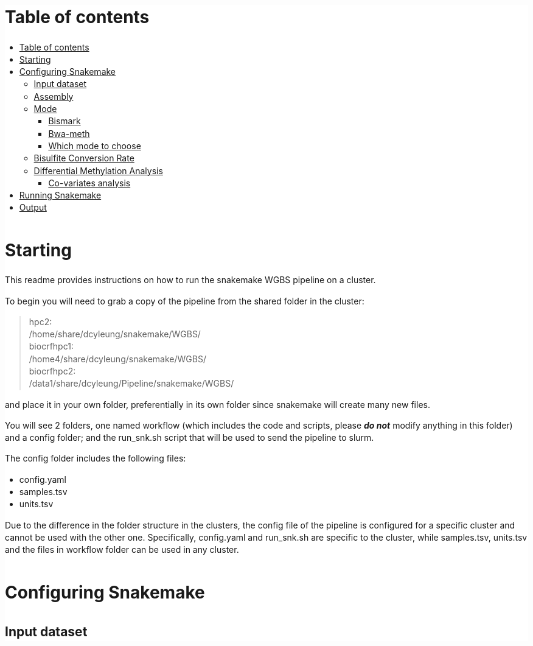 # Table of contents

- [Table of contents](#table-of-contents)
- [Starting](#starting)
- [Configuring Snakemake](#configuring-snakemake)
  - [Input dataset](#input-dataset)
  - [Assembly](#assembly)
  - [Mode](#mode)
    - [Bismark](#bismark)
    - [Bwa-meth](#bwa-meth)
    - [Which mode to choose](#which-mode-to-choose)
  - [Bisulfite Conversion Rate](#bisulfite-conversion-rate)
  - [Differential Methylation Analysis](#differential-methylation-analysis)
    - [Co-variates analysis](#co-variates-analysis)
- [Running Snakemake](#running-snakemake)
- [Output](#output)

# Starting

This readme provides instructions on how to run the snakemake WGBS pipeline on a cluster.

To begin you will need to grab a copy of the pipeline from the shared folder in the cluster:
> hpc2:\
> /home/share/dcyleung/snakemake/WGBS/\
> biocrfhpc1:\
> /home4/share/dcyleung/snakemake/WGBS/\
> biocrfhpc2:\
> /data1/share/dcyleung/Pipeline/snakemake/WGBS/

and place it in your own folder, preferentially in its own folder since snakemake will create many new files.

You will see 2 folders, one named workflow (which includes the code and scripts, please ***do not*** modify anything in this folder) and a config folder; and the run_snk.sh script that will be used to send the pipeline to slurm.

The config folder includes the following files:

- config.yaml
- samples.tsv
- units.tsv

Due to the difference in the folder structure in the clusters, the config file of the pipeline is configured for a specific cluster and cannot be used with the other one. Specifically, config.yaml and run_snk.sh are specific to the cluster, while samples.tsv, units.tsv and the files in workflow folder can be used in any cluster.

# Configuring Snakemake


## Input dataset
